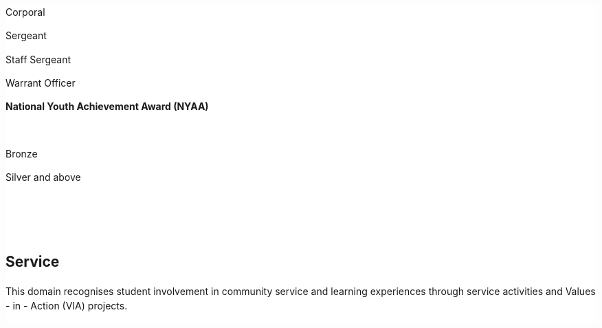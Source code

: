 <td rowspan="1" colspan="1">
<p>Corporal
<br>
</p>
</td>
<td rowspan="1" colspan="1">
<p>Sergeant
<br>
</p>
</td>
<td rowspan="1" colspan="1">
<p>Staff Sergeant
<br>
</p>
</td>
<td rowspan="1" colspan="1">
<p>Warrant Officer
<br>
</p>
</td>
</tr>
<tr>
<td rowspan="1" colspan="1">
<p><strong>National Youth Achievement Award (NYAA)</strong>
<br>
</p>
</td>
<th rowspan="1" colspan="1">
<p>
<br>
</p>
</th>
<td rowspan="1" colspan="1">
<p>Bronze
<br>
</p>
</td>
<td rowspan="1" colspan="1">
<p>Silver and above
<br>
</p>
</td>
<th rowspan="1" colspan="1">
<p>
<br>
</p>
</th>
<th rowspan="1" colspan="1">
<p>
<br>
</p>
</th>
</tr>
</tbody>
</table>
<h2>Service</h2>
<p>This domain recognises student involvement in community service and learning
experiences through service activities and Values - in - Action (VIA) projects.</p>
<table style="minWidth: 125px">
<colgroup>
<col>
<col>
<col>
<col>